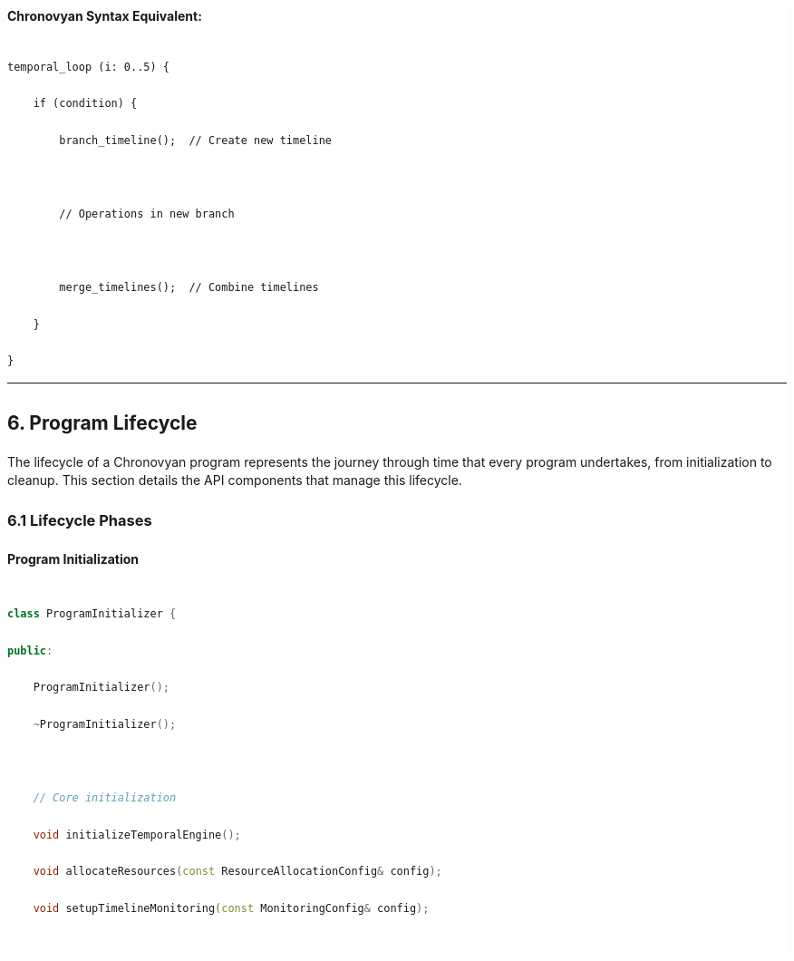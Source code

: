 

**Chronovyan Syntax Equivalent:**

```chronovyan

temporal_loop (i: 0..5) {

    if (condition) {

        branch_timeline();  // Create new timeline

        

        // Operations in new branch

        

        merge_timelines();  // Combine timelines

    }

}

```



---



## 6. Program Lifecycle



The lifecycle of a Chronovyan program represents the journey through time that every program undertakes, from initialization to cleanup. This section details the API components that manage this lifecycle.



### 6.1 Lifecycle Phases



#### Program Initialization



```cpp

class ProgramInitializer {

public:

    ProgramInitializer();

    ~ProgramInitializer();

    

    // Core initialization

    void initializeTemporalEngine();

    void allocateResources(const ResourceAllocationConfig& config);

    void setupTimelineMonitoring(const MonitoringConfig& config);

    
```